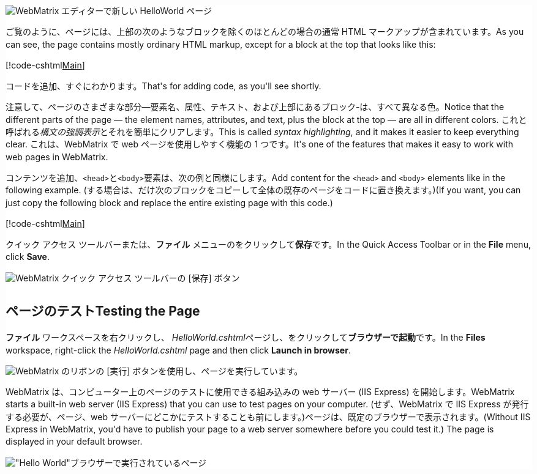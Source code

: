 ![WebMatrix エディターで新しい HelloWorld ページ](getting-started/_static/image16.png)

<span data-ttu-id="39f64-264">ご覧のように、ページには、上部の次のようなブロックを除くのほとんどの場合の通常 HTML マークアップが含まれています。</span><span class="sxs-lookup"><span data-stu-id="39f64-264">As you can see, the page contains mostly ordinary HTML markup, except for a block at the top that looks like this:</span></span>

[!code-cshtml[Main](getting-started/samples/sample1.cshtml)]

<span data-ttu-id="39f64-265">コードを追加、すぐにわかります。</span><span class="sxs-lookup"><span data-stu-id="39f64-265">That's for adding code, as you'll see shortly.</span></span>

<span data-ttu-id="39f64-266">注意して、ページのさまざまな部分&mdash;要素名、属性、テキスト、および上部にあるブロック-は、すべて異なる色。</span><span class="sxs-lookup"><span data-stu-id="39f64-266">Notice that the different parts of the page &mdash; the element names, attributes, and text, plus the block at the top — are all in different colors.</span></span> <span data-ttu-id="39f64-267">これと呼ばれる*構文の強調表示*とそれを簡単にクリアします。</span><span class="sxs-lookup"><span data-stu-id="39f64-267">This is called *syntax highlighting*, and it makes it easier to keep everything clear.</span></span> <span data-ttu-id="39f64-268">これは、WebMatrix で web ページを使用しやすく機能の 1 つです。</span><span class="sxs-lookup"><span data-stu-id="39f64-268">It's one of the features that makes it easy to work with web pages in WebMatrix.</span></span>

<span data-ttu-id="39f64-269">コンテンツを追加、`<head>`と`<body>`要素は、次の例と同様にします。</span><span class="sxs-lookup"><span data-stu-id="39f64-269">Add content for the `<head>` and `<body>` elements like in the following example.</span></span> <span data-ttu-id="39f64-270">(する場合は、だけ次のブロックをコピーして全体の既存のページをコードに置き換えます。)</span><span class="sxs-lookup"><span data-stu-id="39f64-270">(If you want, you can just copy the following block and replace the entire existing page with this code.)</span></span>

[!code-cshtml[Main](getting-started/samples/sample2.cshtml)]

<span data-ttu-id="39f64-271">クイック アクセス ツールバーまたは、**ファイル** メニューのをクリックして**保存**です。</span><span class="sxs-lookup"><span data-stu-id="39f64-271">In the Quick Access Toolbar or in the **File** menu, click **Save**.</span></span>

![WebMatrix クイック アクセス ツールバーの [保存] ボタン](getting-started/_static/image17.png)

## <a name="testing-the-page"></a><span data-ttu-id="39f64-273">ページのテスト</span><span class="sxs-lookup"><span data-stu-id="39f64-273">Testing the Page</span></span>

<span data-ttu-id="39f64-274">**ファイル** ワークスペースを右クリックし、 *HelloWorld.cshtml*ページし、をクリックして**ブラウザーで起動**です。</span><span class="sxs-lookup"><span data-stu-id="39f64-274">In the **Files** workspace, right-click the *HelloWorld.cshtml* page and then click **Launch in browser**.</span></span>

![WebMatrix のリボンの [実行] ボタンを使用し、ページを実行しています。](getting-started/_static/image18.png)

<span data-ttu-id="39f64-276">WebMatrix は、コンピューター上のページのテストに使用できる組み込みの web サーバー (IIS Express) を開始します。</span><span class="sxs-lookup"><span data-stu-id="39f64-276">WebMatrix starts a built-in web server (IIS Express) that you can use to test pages on your computer.</span></span> <span data-ttu-id="39f64-277">(せず、WebMatrix で IIS Express が発行する必要が、ページ、web サーバーにどこかにテストすることも前にします。)ページは、既定のブラウザーで表示されます。</span><span class="sxs-lookup"><span data-stu-id="39f64-277">(Without IIS Express in WebMatrix, you'd have to publish your page to a web server somewhere before you could test it.) The page is displayed in your default browser.</span></span>

![&quot;Hello World&quot;ブラウザーで実行されているページ](getting-started/_static/image19.png)

